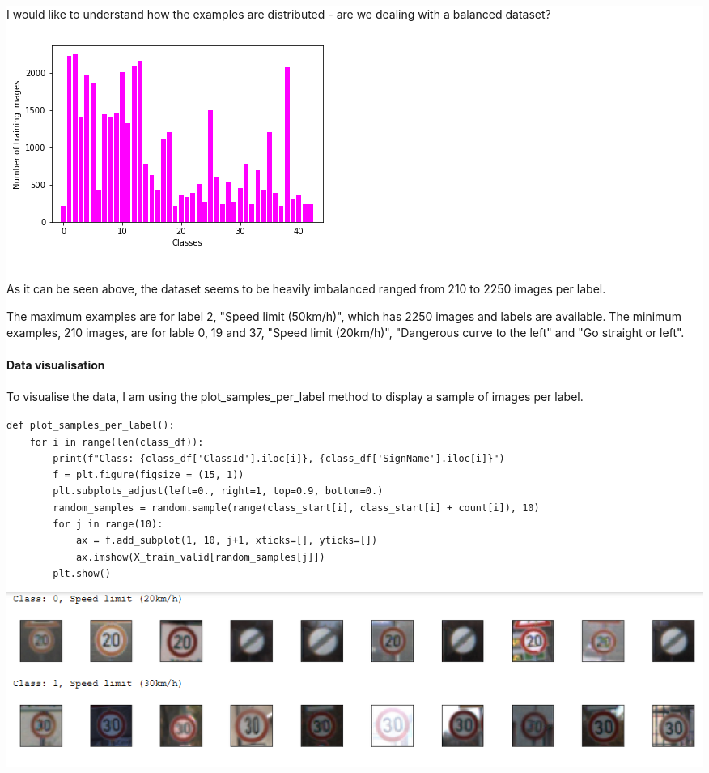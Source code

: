 I would like to understand how the examples are distributed - are we dealing with a balanced dataset?

![imbalanced](./examples/imbalanced.PNG)

As it can be seen above, the dataset seems to be heavily imbalanced ranged from 210 to 2250 images per label.

The maximum examples are for label 2, "Speed limit (50km/h)", which has 2250 images and labels are available. The minimum examples, 210 images, are for lable 0, 19 and 37, "Speed limit (20km/h)", "Dangerous curve to the left" and "Go straight or left".

#### Data visualisation

To visualise the data, I am using the plot_samples_per_label method to display a sample of images per label.

```
def plot_samples_per_label():
    for i in range(len(class_df)):
        print(f"Class: {class_df['ClassId'].iloc[i]}, {class_df['SignName'].iloc[i]}")
        f = plt.figure(figsize = (15, 1))
        plt.subplots_adjust(left=0., right=1, top=0.9, bottom=0.)
        random_samples = random.sample(range(class_start[i], class_start[i] + count[i]), 10)
        for j in range(10):
            ax = f.add_subplot(1, 10, j+1, xticks=[], yticks=[])
            ax.imshow(X_train_valid[random_samples[j]])
        plt.show()
```

![vis1](./examples/vis1.PNG)
